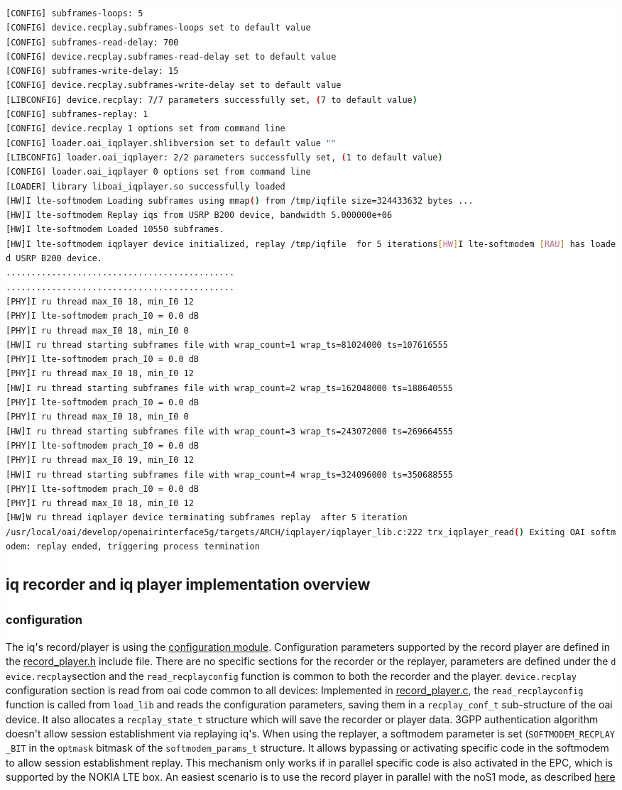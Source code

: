 ```bash
[CONFIG] subframes-loops: 5
[CONFIG] device.recplay.subframes-loops set to default value
[CONFIG] subframes-read-delay: 700
[CONFIG] device.recplay.subframes-read-delay set to default value
[CONFIG] subframes-write-delay: 15
[CONFIG] device.recplay.subframes-write-delay set to default value
[LIBCONFIG] device.recplay: 7/7 parameters successfully set, (7 to default value)
[CONFIG] subframes-replay: 1
[CONFIG] device.recplay 1 options set from command line
[CONFIG] loader.oai_iqplayer.shlibversion set to default value ""
[LIBCONFIG] loader.oai_iqplayer: 2/2 parameters successfully set, (1 to default value)
[CONFIG] loader.oai_iqplayer 0 options set from command line
[LOADER] library liboai_iqplayer.so successfully loaded
[HW]I lte-softmodem Loading subframes using mmap() from /tmp/iqfile size=324433632 bytes ...
[HW]I lte-softmodem Replay iqs from USRP B200 device, bandwidth 5.000000e+06
[HW]I lte-softmodem Loaded 10550 subframes.
[HW]I lte-softmodem iqplayer device initialized, replay /tmp/iqfile  for 5 iterations[HW]I lte-softmodem [RAU] has loaded USRP B200 device.
.............................................
.............................................
[PHY]I ru thread max_I0 18, min_I0 12
[PHY]I lte-softmodem prach_I0 = 0.0 dB
[PHY]I ru thread max_I0 18, min_I0 0
[HW]I ru thread starting subframes file with wrap_count=1 wrap_ts=81024000 ts=107616555
[PHY]I lte-softmodem prach_I0 = 0.0 dB
[PHY]I ru thread max_I0 18, min_I0 12
[HW]I ru thread starting subframes file with wrap_count=2 wrap_ts=162048000 ts=188640555
[PHY]I lte-softmodem prach_I0 = 0.0 dB
[PHY]I ru thread max_I0 18, min_I0 0
[HW]I ru thread starting subframes file with wrap_count=3 wrap_ts=243072000 ts=269664555
[PHY]I lte-softmodem prach_I0 = 0.0 dB
[PHY]I ru thread max_I0 19, min_I0 12
[HW]I ru thread starting subframes file with wrap_count=4 wrap_ts=324096000 ts=350688555
[PHY]I lte-softmodem prach_I0 = 0.0 dB
[PHY]I ru thread max_I0 18, min_I0 12
[HW]W ru thread iqplayer device terminating subframes replay  after 5 iteration
/usr/local/oai/develop/openairinterface5g/targets/ARCH/iqplayer/iqplayer_lib.c:222 trx_iqplayer_read() Exiting OAI softmodem: replay ended, triggering process termination
```

## iq recorder and iq player implementation overview

### configuration
The iq's record/player is using the [configuration module](../../../../common/config/DOC/config.md). Configuration parameters supported by the record player are defined in the [record_player.h](../../COMMON/record_player.h) include file.
 There are no specific sections for the recorder or the replayer, parameters are defined under the `device.recplay`section and the `read_recplayconfig` function is common to both the recorder and the player. `device.recplay` configuration section is read from oai code common to all devices:
Implemented in [record_player.c](../../COMMON/record_player.c), the `read_recplayconfig` function is called from `load_lib` and reads the configuration parameters, saving them in a `recplay_conf_t` sub-structure of the oai device. It also allocates a `recplay_state_t` structure which will save the recorder or player data. 
3GPP authentication algorithm doesn't allow session establishment via replaying iq's. When using the replayer, a softmodem parameter is set (`SOFTMODEM_RECPLAY_BIT` in the `optmask` bitmask of the `softmodem_params_t` structure. It allows bypassing or activating specific code in the softmodem to allow session establishment replay. This mechanism only works if in parallel specific code is also activated in the EPC, which is supported by the NOKIA LTE box.
An easiest scenario is to use the record player in parallel with the noS1 mode, as described [here](../../../../doc/RUNMODEM.md) 
